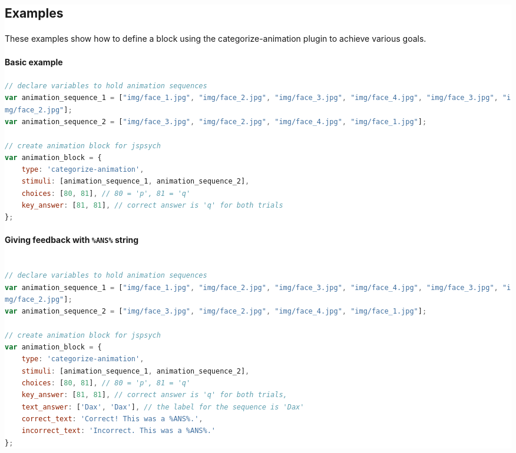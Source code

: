 ## Examples

These examples show how to define a block using the categorize-animation plugin to achieve various goals.

#### Basic example

```javascript
// declare variables to hold animation sequences
var animation_sequence_1 = ["img/face_1.jpg", "img/face_2.jpg", "img/face_3.jpg", "img/face_4.jpg", "img/face_3.jpg", "img/face_2.jpg"];
var animation_sequence_2 = ["img/face_3.jpg", "img/face_2.jpg", "img/face_4.jpg", "img/face_1.jpg"];

// create animation block for jspsych
var animation_block = {
    type: 'categorize-animation',
    stimuli: [animation_sequence_1, animation_sequence_2],
	choices: [80, 81], // 80 = 'p', 81 = 'q'
	key_answer: [81, 81], // correct answer is 'q' for both trials
};
```

#### Giving feedback with `%ANS%` string

```javascript

// declare variables to hold animation sequences
var animation_sequence_1 = ["img/face_1.jpg", "img/face_2.jpg", "img/face_3.jpg", "img/face_4.jpg", "img/face_3.jpg", "img/face_2.jpg"];
var animation_sequence_2 = ["img/face_3.jpg", "img/face_2.jpg", "img/face_4.jpg", "img/face_1.jpg"];

// create animation block for jspsych
var animation_block = {
    type: 'categorize-animation',
    stimuli: [animation_sequence_1, animation_sequence_2],
	choices: [80, 81], // 80 = 'p', 81 = 'q'
	key_answer: [81, 81], // correct answer is 'q' for both trials,
	text_answer: ['Dax', 'Dax'], // the label for the sequence is 'Dax'
	correct_text: 'Correct! This was a %ANS%.',
	incorrect_text: 'Incorrect. This was a %ANS%.'
};
```